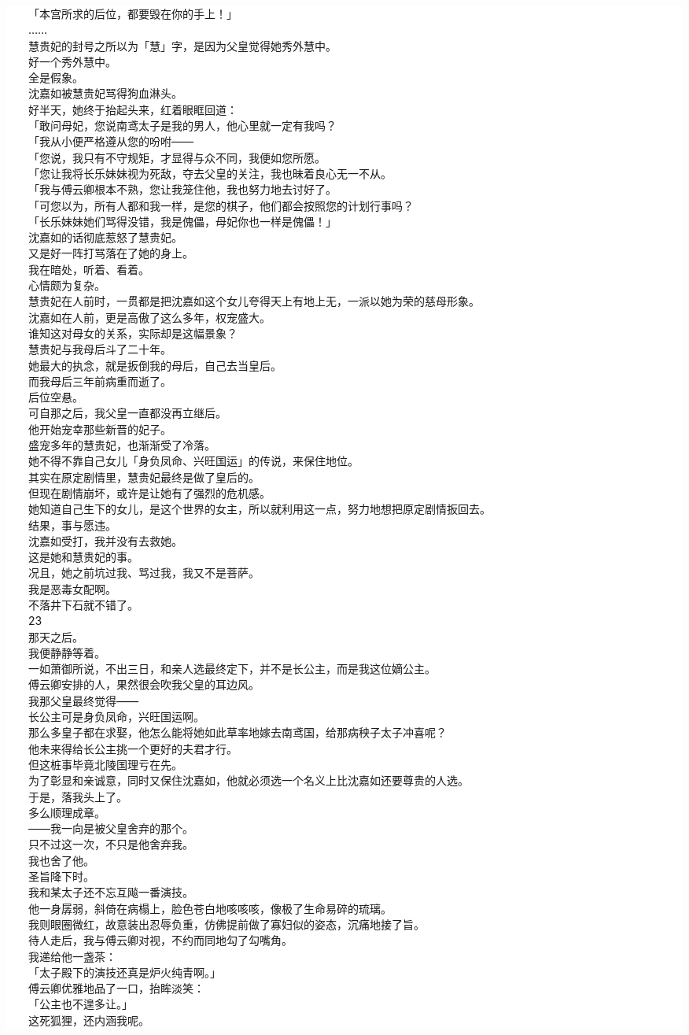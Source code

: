 &emsp;&emsp;「本宫所求的后位，都要毁在你的手上！」  
&emsp;&emsp;……  
&emsp;&emsp;慧贵妃的封号之所以为「慧」字，是因为父皇觉得她秀外慧中。  
&emsp;&emsp;好一个秀外慧中。  
&emsp;&emsp;全是假象。  
&emsp;&emsp;沈嘉如被慧贵妃骂得狗血淋头。  
&emsp;&emsp;好半天，她终于抬起头来，红着眼眶回道：  
&emsp;&emsp;「敢问母妃，您说南鸢太子是我的男人，他心里就一定有我吗？  
&emsp;&emsp;「我从小便严格遵从您的吩咐——  
&emsp;&emsp;「您说，我只有不守规矩，才显得与众不同，我便如您所愿。  
&emsp;&emsp;「您让我将长乐妹妹视为死敌，夺去父皇的关注，我也昧着良心无一不从。  
&emsp;&emsp;「我与傅云卿根本不熟，您让我笼住他，我也努力地去讨好了。  
&emsp;&emsp;「可您以为，所有人都和我一样，是您的棋子，他们都会按照您的计划行事吗？  
&emsp;&emsp;「长乐妹妹她们骂得没错，我是傀儡，母妃你也一样是傀儡！」  
&emsp;&emsp;沈嘉如的话彻底惹怒了慧贵妃。  
&emsp;&emsp;又是好一阵打骂落在了她的身上。  
&emsp;&emsp;我在暗处，听着、看着。  
&emsp;&emsp;心情颇为复杂。  
&emsp;&emsp;慧贵妃在人前时，一贯都是把沈嘉如这个女儿夸得天上有地上无，一派以她为荣的慈母形象。  
&emsp;&emsp;沈嘉如在人前，更是高傲了这么多年，权宠盛大。  
&emsp;&emsp;谁知这对母女的关系，实际却是这幅景象？  
&emsp;&emsp;慧贵妃与我母后斗了二十年。  
&emsp;&emsp;她最大的执念，就是扳倒我的母后，自己去当皇后。  
&emsp;&emsp;而我母后三年前病重而逝了。  
&emsp;&emsp;后位空悬。  
&emsp;&emsp;可自那之后，我父皇一直都没再立继后。  
&emsp;&emsp;他开始宠幸那些新晋的妃子。  
&emsp;&emsp;盛宠多年的慧贵妃，也渐渐受了冷落。  
&emsp;&emsp;她不得不靠自己女儿「身负凤命、兴旺国运」的传说，来保住地位。  
&emsp;&emsp;其实在原定剧情里，慧贵妃最终是做了皇后的。  
&emsp;&emsp;但现在剧情崩坏，或许是让她有了强烈的危机感。  
&emsp;&emsp;她知道自己生下的女儿，是这个世界的女主，所以就利用这一点，努力地想把原定剧情扳回去。  
&emsp;&emsp;结果，事与愿违。  
&emsp;&emsp;沈嘉如受打，我并没有去救她。  
&emsp;&emsp;这是她和慧贵妃的事。  
&emsp;&emsp;况且，她之前坑过我、骂过我，我又不是菩萨。  
&emsp;&emsp;我是恶毒女配啊。  
&emsp;&emsp;不落井下石就不错了。  
&emsp;&emsp;23  
&emsp;&emsp;那天之后。  
&emsp;&emsp;我便静静等着。  
&emsp;&emsp;一如萧御所说，不出三日，和亲人选最终定下，并不是长公主，而是我这位嫡公主。  
&emsp;&emsp;傅云卿安排的人，果然很会吹我父皇的耳边风。  
&emsp;&emsp;我那父皇最终觉得——  
&emsp;&emsp;长公主可是身负凤命，兴旺国运啊。  
&emsp;&emsp;那么多皇子都在求娶，他怎么能将她如此草率地嫁去南鸢国，给那病秧子太子冲喜呢？  
&emsp;&emsp;他未来得给长公主挑一个更好的夫君才行。  
&emsp;&emsp;但这桩事毕竟北陵国理亏在先。  
&emsp;&emsp;为了彰显和亲诚意，同时又保住沈嘉如，他就必须选一个名义上比沈嘉如还要尊贵的人选。  
&emsp;&emsp;于是，落我头上了。  
&emsp;&emsp;多么顺理成章。  
&emsp;&emsp;——我一向是被父皇舍弃的那个。  
&emsp;&emsp;只不过这一次，不只是他舍弃我。  
&emsp;&emsp;我也舍了他。  
&emsp;&emsp;圣旨降下时。  
&emsp;&emsp;我和某太子还不忘互飚一番演技。  
&emsp;&emsp;他一身孱弱，斜倚在病榻上，脸色苍白地咳咳咳，像极了生命易碎的琉璃。  
&emsp;&emsp;我则眼圈微红，故意装出忍辱负重，仿佛提前做了寡妇似的姿态，沉痛地接了旨。  
&emsp;&emsp;待人走后，我与傅云卿对视，不约而同地勾了勾嘴角。  
&emsp;&emsp;我递给他一盏茶：  
&emsp;&emsp;「太子殿下的演技还真是炉火纯青啊。」  
&emsp;&emsp;傅云卿优雅地品了一口，抬眸淡笑：  
&emsp;&emsp;「公主也不遑多让。」  
&emsp;&emsp;这死狐狸，还内涵我呢。  